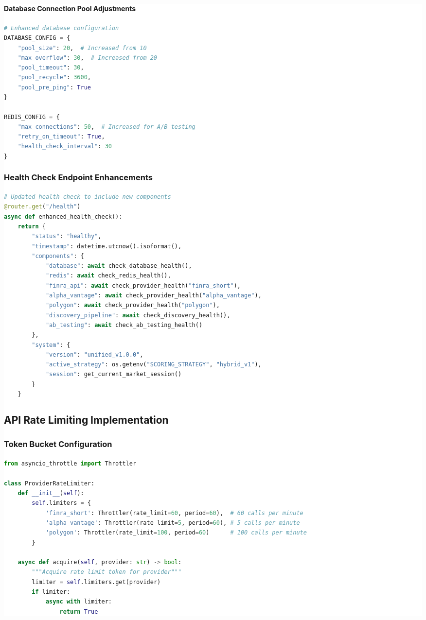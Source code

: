 #### Database Connection Pool Adjustments
```python
# Enhanced database configuration
DATABASE_CONFIG = {
    "pool_size": 20,  # Increased from 10
    "max_overflow": 30,  # Increased from 20
    "pool_timeout": 30,
    "pool_recycle": 3600,
    "pool_pre_ping": True
}

REDIS_CONFIG = {
    "max_connections": 50,  # Increased for A/B testing
    "retry_on_timeout": True,
    "health_check_interval": 30
}
```

### Health Check Endpoint Enhancements
```python
# Updated health check to include new components
@router.get("/health")
async def enhanced_health_check():
    return {
        "status": "healthy",
        "timestamp": datetime.utcnow().isoformat(),
        "components": {
            "database": await check_database_health(),
            "redis": await check_redis_health(),
            "finra_api": await check_provider_health("finra_short"),
            "alpha_vantage": await check_provider_health("alpha_vantage"),
            "polygon": await check_provider_health("polygon"),
            "discovery_pipeline": await check_discovery_health(),
            "ab_testing": await check_ab_testing_health()
        },
        "system": {
            "version": "unified_v1.0.0",
            "active_strategy": os.getenv("SCORING_STRATEGY", "hybrid_v1"),
            "session": get_current_market_session()
        }
    }
```

## API Rate Limiting Implementation

### Token Bucket Configuration
```python
from asyncio_throttle import Throttler

class ProviderRateLimiter:
    def __init__(self):
        self.limiters = {
            'finra_short': Throttler(rate_limit=60, period=60),  # 60 calls per minute
            'alpha_vantage': Throttler(rate_limit=5, period=60), # 5 calls per minute  
            'polygon': Throttler(rate_limit=100, period=60)      # 100 calls per minute
        }
    
    async def acquire(self, provider: str) -> bool:
        """Acquire rate limit token for provider"""
        limiter = self.limiters.get(provider)
        if limiter:
            async with limiter:
                return True
```